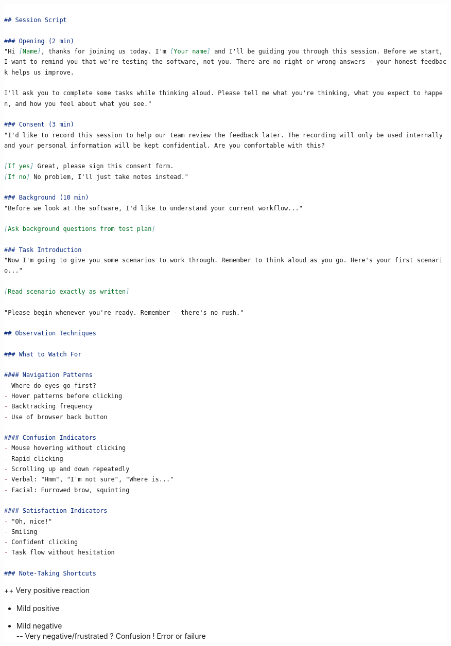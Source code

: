 ```markdown

## Session Script

### Opening (2 min)
"Hi [Name], thanks for joining us today. I'm [Your name] and I'll be guiding you through this session. Before we start, I want to remind you that we're testing the software, not you. There are no right or wrong answers - your honest feedback helps us improve.

I'll ask you to complete some tasks while thinking aloud. Please tell me what you're thinking, what you expect to happen, and how you feel about what you see."

### Consent (3 min)
"I'd like to record this session to help our team review the feedback later. The recording will only be used internally and your personal information will be kept confidential. Are you comfortable with this?

[If yes] Great, please sign this consent form.
[If no] No problem, I'll just take notes instead."

### Background (10 min)
"Before we look at the software, I'd like to understand your current workflow..."

[Ask background questions from test plan]

### Task Introduction
"Now I'm going to give you some scenarios to work through. Remember to think aloud as you go. Here's your first scenario..."

[Read scenario exactly as written]

"Please begin whenever you're ready. Remember - there's no rush."

## Observation Techniques

### What to Watch For

#### Navigation Patterns
- Where do eyes go first?
- Hover patterns before clicking
- Backtracking frequency
- Use of browser back button

#### Confusion Indicators
- Mouse hovering without clicking
- Rapid clicking
- Scrolling up and down repeatedly
- Verbal: "Hmm", "I'm not sure", "Where is..."
- Facial: Furrowed brow, squinting

#### Satisfaction Indicators
- "Oh, nice!"
- Smiling
- Confident clicking
- Task flow without hesitation

### Note-Taking Shortcuts
```
++ Very positive reaction
+ Mild positive
- Mild negative  
-- Very negative/frustrated
? Confusion
! Error or failure